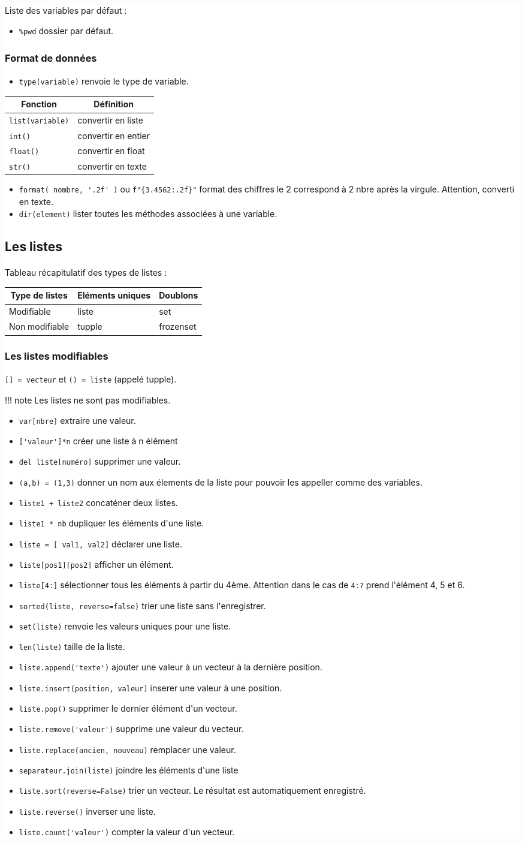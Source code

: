 Liste des variables par défaut :
* `%pwd` dossier par défaut.

### Format de données

* `type(variable)` renvoie le type de variable.

Fonction		| Définition 
------------------------|-------------
`list(variable)` 	| convertir en liste
`int()`			| convertir en entier
`float()` 		| convertir en float 
`str()` 		| convertir en texte

* `format( nombre, '.2f' )` ou `f"{3.4562:.2f}"` format des chiffres le 2 correspond à 2 nbre après la virgule. Attention, converti en texte.
* `dir(element)` lister toutes les méthodes associées à une variable.

## Les listes

Tableau récapitulatif des types de listes :

Type de listes		| Eléments uniques 	| Doublons
--------------------|-------------------|----------------
Modifiable			| liste				| set
Non modifiable		| tupple			| frozenset

### Les listes modifiables

`[] = vecteur` et `() = liste` (appelé tupple).

!!! note
	Les listes ne sont pas modifiables.

* `var[nbre]` extraire une valeur.
* `['valeur']*n` créer une liste à n élément
* `del liste[numéro]` supprimer une valeur.
* `(a,b) = (1,3)` donner un nom aux élements de la liste pour pouvoir les appeller comme des variables.
* `liste1 + liste2` concaténer deux listes.
* `liste1 * nb` dupliquer les éléments d'une liste.
* `liste = [ val1, val2]` déclarer une liste.
* `liste[pos1][pos2]` afficher un élément.
* `liste[4:]` sélectionner tous les éléments à partir du 4ème. Attention dans le cas de `4:7` prend l'élément 4, 5 et 6. 


* `sorted(liste, reverse=false)` trier une liste sans l'enregistrer.
* `set(liste)` renvoie les valeurs uniques pour une liste.
* `len(liste)` taille de la liste.


* `liste.append('texte')` ajouter une valeur à un vecteur à la dernière position.
* `liste.insert(position, valeur)` inserer une valeur à une position.
* `liste.pop()` supprimer le dernier élément d'un vecteur.
* `liste.remove('valeur')` supprime une valeur du vecteur.
* `liste.replace(ancien, nouveau)` remplacer une valeur.
* `separateur.join(liste)` joindre les éléments d'une liste
* `liste.sort(reverse=False)` trier un vecteur. Le résultat est automatiquement enregistré.
* `liste.reverse()` inverser une liste.
* `liste.count('valeur')` compter la valeur d'un vecteur.
